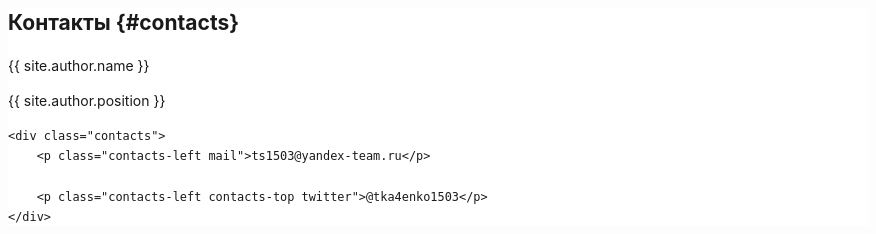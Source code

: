 
## **Контакты** {#contacts}

<div class="info">
<p class="author">{{ site.author.name }}</p>
<p class="position">{{ site.author.position }}</p>

    <div class="contacts">
        <p class="contacts-left mail">ts1503@yandex-team.ru</p>

        <p class="contacts-left contacts-top twitter">@tka4enko1503</p>
    </div>
</div>
